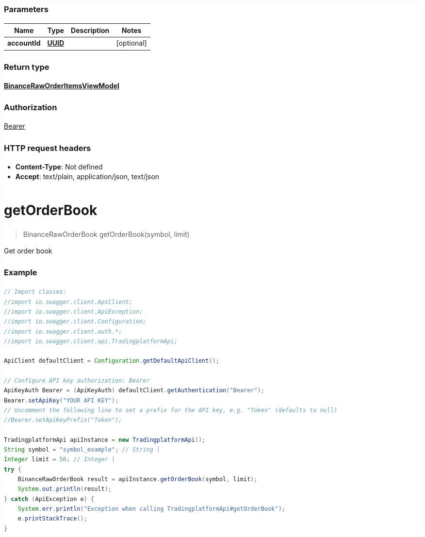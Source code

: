### Parameters

Name | Type | Description  | Notes
------------- | ------------- | ------------- | -------------
 **accountId** | [**UUID**](.md)|  | [optional]

### Return type

[**BinanceRawOrderItemsViewModel**](BinanceRawOrderItemsViewModel.md)

### Authorization

[Bearer](../README.md#Bearer)

### HTTP request headers

 - **Content-Type**: Not defined
 - **Accept**: text/plain, application/json, text/json

<a name="getOrderBook"></a>
# **getOrderBook**
> BinanceRawOrderBook getOrderBook(symbol, limit)

Get order book

### Example
```java
// Import classes:
//import io.swagger.client.ApiClient;
//import io.swagger.client.ApiException;
//import io.swagger.client.Configuration;
//import io.swagger.client.auth.*;
//import io.swagger.client.api.TradingplatformApi;

ApiClient defaultClient = Configuration.getDefaultApiClient();

// Configure API key authorization: Bearer
ApiKeyAuth Bearer = (ApiKeyAuth) defaultClient.getAuthentication("Bearer");
Bearer.setApiKey("YOUR API KEY");
// Uncomment the following line to set a prefix for the API key, e.g. "Token" (defaults to null)
//Bearer.setApiKeyPrefix("Token");

TradingplatformApi apiInstance = new TradingplatformApi();
String symbol = "symbol_example"; // String | 
Integer limit = 56; // Integer | 
try {
    BinanceRawOrderBook result = apiInstance.getOrderBook(symbol, limit);
    System.out.println(result);
} catch (ApiException e) {
    System.err.println("Exception when calling TradingplatformApi#getOrderBook");
    e.printStackTrace();
}
```
